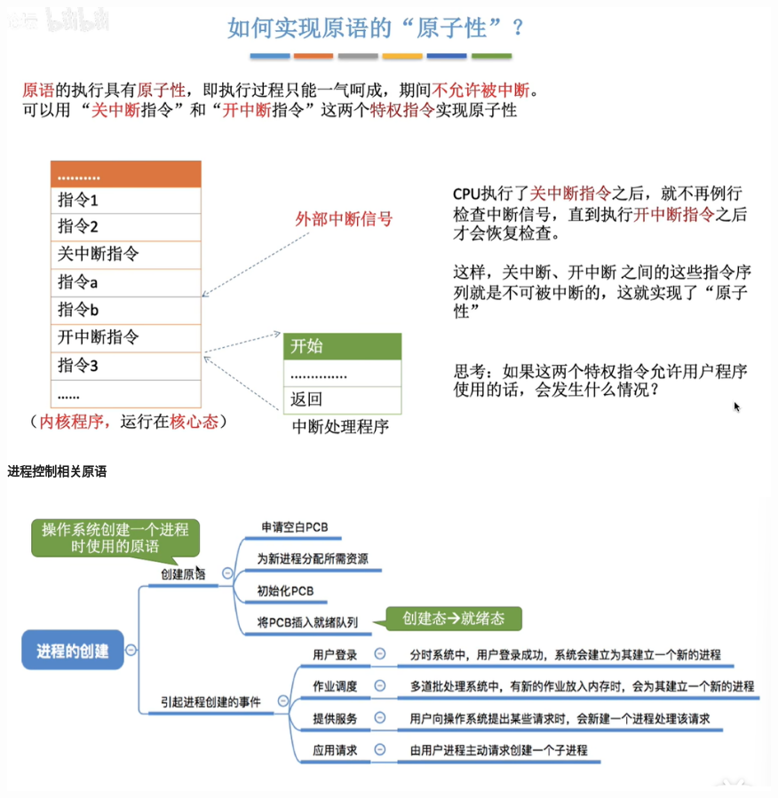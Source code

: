 ![image-20241014153033863](/assets/img/2024-10-14-OperatingSystem/image-20241014153033863.png)

#### 进程控制相关原语

![image-20241014153231412](/assets/img/2024-10-14-OperatingSystem/image-20241014153231412.png)
